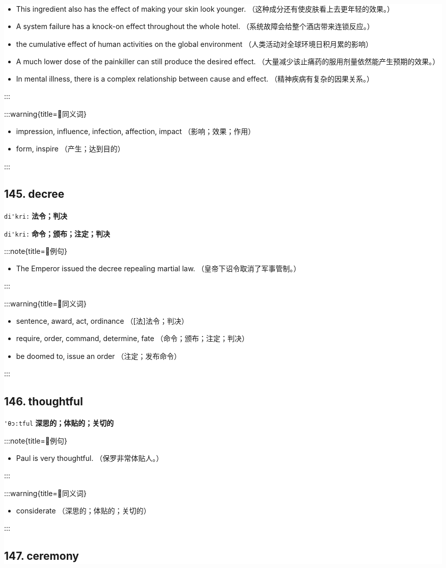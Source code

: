 - This ingredient also has the effect of making your skin look younger. （这种成分还有使皮肤看上去更年轻的效果。）

- A system failure has a knock-on effect throughout the whole hotel. （系统故障会给整个酒店带来连锁反应。）

- the cumulative effect of human activities on the global environment （人类活动对全球环境日积月累的影响）

- A much lower dose of the painkiller can still produce the desired effect. （大量减少该止痛药的服用剂量依然能产生预期的效果。）

- In mental illness, there is a complex relationship between cause and effect. （精神疾病有复杂的因果关系。）

:::

:::warning{title=🤔同义词}

- impression, influence, infection, affection, impact （影响；效果；作用）

- form, inspire （产生；达到目的）

:::


## 145. decree

`di'kri:`  **法令；判决**

`di'kri:`  **命令；颁布；注定；判决**

:::note{title=🎤例句}

- The Emperor issued the decree repealing martial law. （皇帝下诏令取消了军事管制。）

:::

:::warning{title=🤔同义词}

- sentence, award, act, ordinance （[法]法令；判决）

- require, order, command, determine, fate （命令；颁布；注定；判决）

- be doomed to, issue an order （注定；发布命令）

:::


## 146. thoughtful

`'θɔ:tful`  **深思的；体贴的；关切的**

:::note{title=🎤例句}

- Paul is very thoughtful. （保罗非常体贴人。）

:::

:::warning{title=🤔同义词}

- considerate （深思的；体贴的；关切的）

:::


## 147. ceremony
